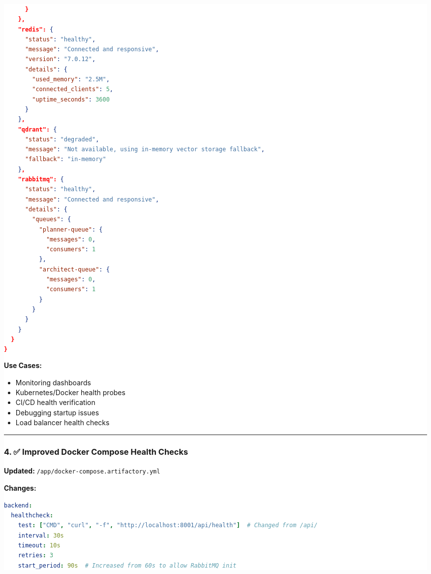 ```json
      }
    },
    "redis": {
      "status": "healthy",
      "message": "Connected and responsive",
      "version": "7.0.12",
      "details": {
        "used_memory": "2.5M",
        "connected_clients": 5,
        "uptime_seconds": 3600
      }
    },
    "qdrant": {
      "status": "degraded",
      "message": "Not available, using in-memory vector storage fallback",
      "fallback": "in-memory"
    },
    "rabbitmq": {
      "status": "healthy",
      "message": "Connected and responsive",
      "details": {
        "queues": {
          "planner-queue": {
            "messages": 0,
            "consumers": 1
          },
          "architect-queue": {
            "messages": 0,
            "consumers": 1
          }
        }
      }
    }
  }
}
```

**Use Cases:**
- Monitoring dashboards
- Kubernetes/Docker health probes
- CI/CD health verification
- Debugging startup issues
- Load balancer health checks

---

### 4. ✅ Improved Docker Compose Health Checks

**Updated:** `/app/docker-compose.artifactory.yml`

**Changes:**
```yaml
backend:
  healthcheck:
    test: ["CMD", "curl", "-f", "http://localhost:8001/api/health"]  # Changed from /api/
    interval: 30s
    timeout: 10s
    retries: 3
    start_period: 90s  # Increased from 60s to allow RabbitMQ init
```
